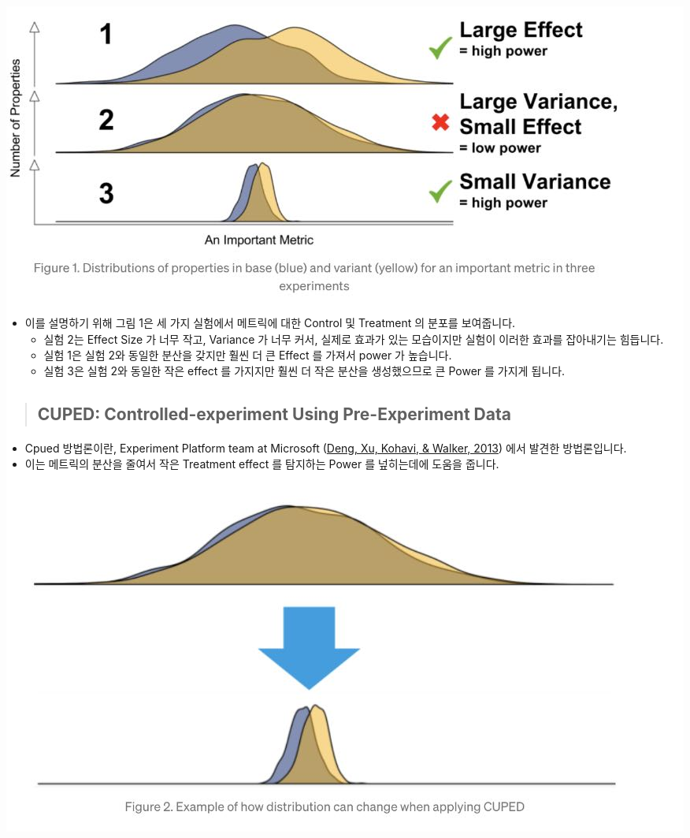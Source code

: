 ![jpg](/assets/images/Stat/130_1.jpg)

- 이를 설명하기 위해 그림 1은 세 가지 실험에서 메트릭에 대한 Control 및 Treatment 의 분포를 보여줍니다.
  - 실험 2는 Effect Size 가 너무 작고, Variance 가 너무 커서, 실제로 효과가 있는 모습이지만 실험이 이러한 효과를 잡아내기는 힘듭니다.
  - 실험 1은 실험 2와 동일한 분산을 갖지만 훨씬 더 큰 Effect 를 가져서 power 가 높습니다. 
  - 실험 3은 실험 2와 동일한 작은 effect 를 가지지만 훨씬 더 작은 분산을 생성했으므로 큰 Power 를 가지게 됩니다.

> ## CUPED: Controlled-experiment Using Pre-Experiment Data

- Cpued 방법론이란, Experiment Platform team at Microsoft ([Deng, Xu, Kohavi, & Walker, 2013](http://www.exp-platform.com/Documents/2013-02-CUPED-ImprovingSensitivityOfControlledExperiments.pdf)) 에서 발견한 방법론입니다. 
- 이는 메트릭의 분산을 줄여서 작은 Treatment effect 를 탐지하는 Power 를 넢히는데에 도움을 줍니다. 

![jpg](/assets/images/Stat/130_2.jpg)
